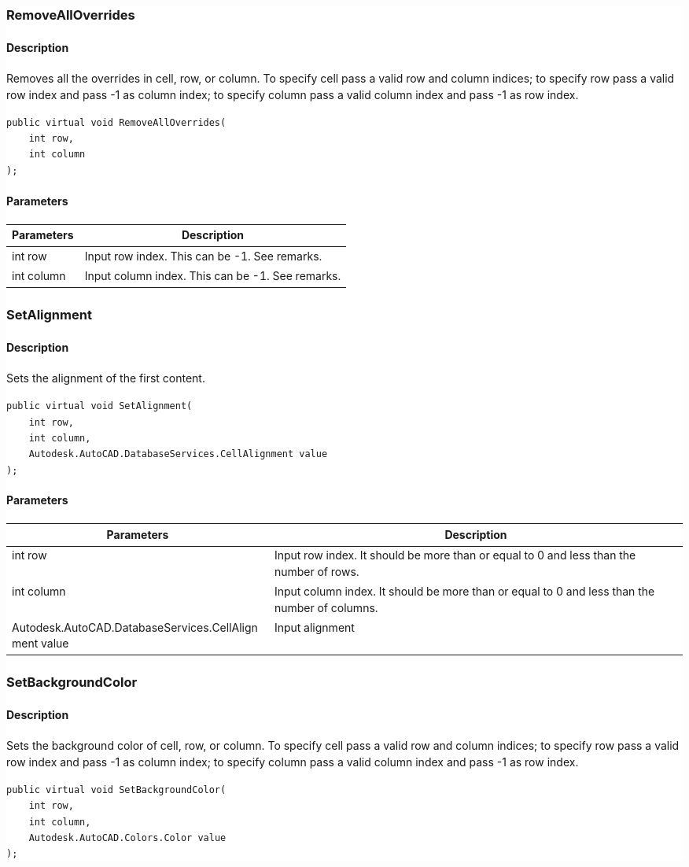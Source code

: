 ### RemoveAllOverrides

#### Description
Removes all the overrides in cell, row, or column. 
To specify cell pass a valid row and column indices; to specify row pass a valid row index and pass -1 as column index; to specify column pass a valid column index and pass -1 as row index.
```text
public virtual void RemoveAllOverrides(
    int row, 
    int column
);
```

#### Parameters
| Parameters | Description |
| --- | --- |
| int row | Input row index. This can be -1. See remarks. |
| int column | Input column index. This can be -1. See remarks. |

### SetAlignment

#### Description
Sets the alignment of the first content.
```text
public virtual void SetAlignment(
    int row, 
    int column, 
    Autodesk.AutoCAD.DatabaseServices.CellAlignment value
);
```

#### Parameters
| Parameters | Description |
| --- | --- |
| int row | Input row index. It should be more than or equal to 0 and less than the number of rows. |
| int column | Input column index. It should be more than or equal to 0 and less than the number of columns. |
| Autodesk.AutoCAD.DatabaseServices.CellAlignment value | Input alignment |

### SetBackgroundColor

#### Description
Sets the background color of cell, row, or column. 
To specify cell pass a valid row and column indices; to specify row pass a valid row index and pass -1 as column index; to specify column pass a valid column index and pass -1 as row index.
```text
public virtual void SetBackgroundColor(
    int row, 
    int column, 
    Autodesk.AutoCAD.Colors.Color value
);
```
